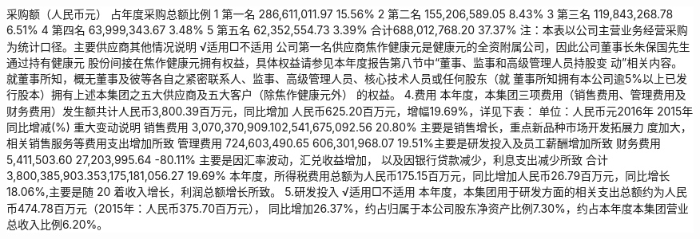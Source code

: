 采购额（人民币元）
占年度采购总额比例
1
第一名
286,611,011.97
15.56%
2
第二名
155,206,589.05
8.43%
3
第三名
119,843,268.78
6.51%
4
第四名
63,999,343.67
3.48%
5
第五名
62,352,554.73
3.39%
合计688,012,768.20
37.37%
注：本表以公司主营业务经营采购为统计口径。主要供应商其他情况说明
√适用□不适用
公司第一名供应商焦作健康元是健康元的全资附属公司，因此公司董事长朱保国先生通过持有健康元
股份间接在焦作健康元拥有权益，具体权益请参见本年度报告第八节中“董事、监事和高级管理人员持股变
动”相关内容。
就董事所知，概无董事及彼等各自之紧密联系人、监事、高级管理人员、核心技术人员或任何股东（就
董事所知拥有本公司逾5%以上已发行股本）拥有上述本集团之五大供应商及五大客户（除焦作健康元外）
的权益。
4.费用
本年度，本集团三项费用（销售费用、管理费用及财务费用）发生额共计人民币3,800.39百万元，同比增加
人民币625.20百万元，增幅19.69%，详见下表：
单位：人民币元2016年
2015年
同比增减(%)
重大变动说明
销售费用
3,070,370,909.102,541,675,092.56
20.80%
主要是销售增长，重点新品种市场开发拓展力
度加大，相关销售服务等费用支出增加所致
管理费用
724,603,490.65
606,301,968.07
19.51%主要是研发投入及员工薪酬增加所致
财务费用
5,411,503.60
27,203,995.64
-80.11%
主要是因汇率波动，汇兑收益增加，
以及因银行贷款减少，利息支出减少所致
合计
3,800,385,903.353,175,181,056.27
19.69%
本年度，所得税费用总额为人民币175.15百万元，同比增加人民币26.79百万元，同比增长18.06%,主要是随
20
着收入增长，利润总额增长所致。
5.研发投入
√适用□不适用
本年度，本集团用于研发方面的相关支出总额约为人民币474.78百万元（2015年：人民币375.70百万元），
同比增加26.37%，约占归属于本公司股东净资产比例7.30%，约占本年度本集团营业总收入比例6.20%。